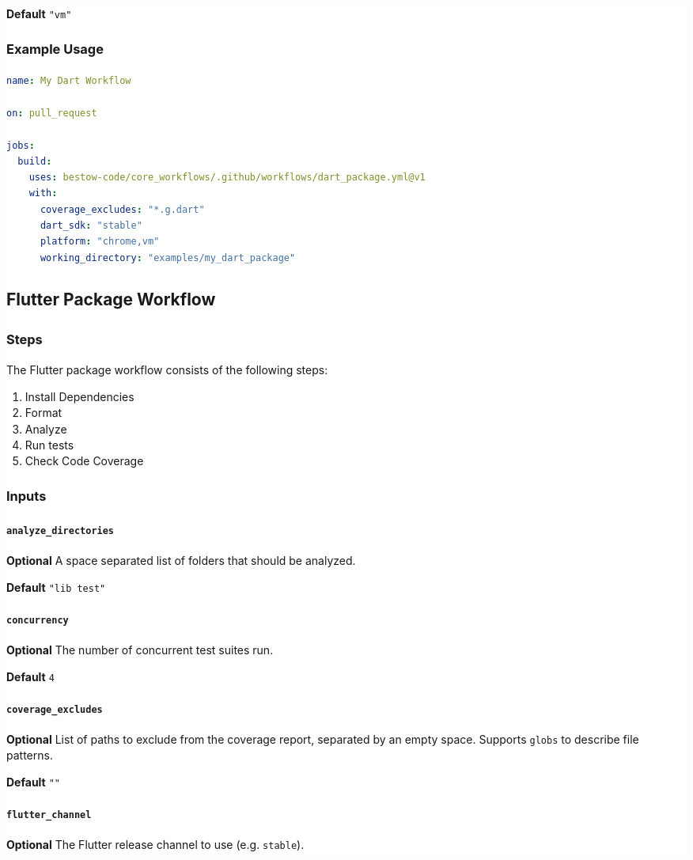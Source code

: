 **Default** `"vm"`

### Example Usage

```yaml
name: My Dart Workflow

on: pull_request

jobs:
  build:
    uses: bestow-code/core_workflows/.github/workflows/dart_package.yml@v1
    with:
      coverage_excludes: "*.g.dart"
      dart_sdk: "stable"
      platform: "chrome,vm"
      working_directory: "examples/my_dart_package"
```

## Flutter Package Workflow

### Steps

The Flutter package workflow consists of the following steps:

1. Install Dependencies
2. Format
3. Analyze
4. Run tests
5. Check Code Coverage

### Inputs

#### `analyze_directories`

**Optional** A space separated list of folders that should be analyzed.

**Default** `"lib test"`

#### `concurrency`

**Optional** The number of concurrent test suites run.

**Default** `4`

#### `coverage_excludes`

**Optional** List of paths to exclude from the coverage report, separated by an empty space. Supports `globs` to describe file patterns.

**Default** `""`

#### `flutter_channel`

**Optional** The Flutter release channel to use (e.g. `stable`).
